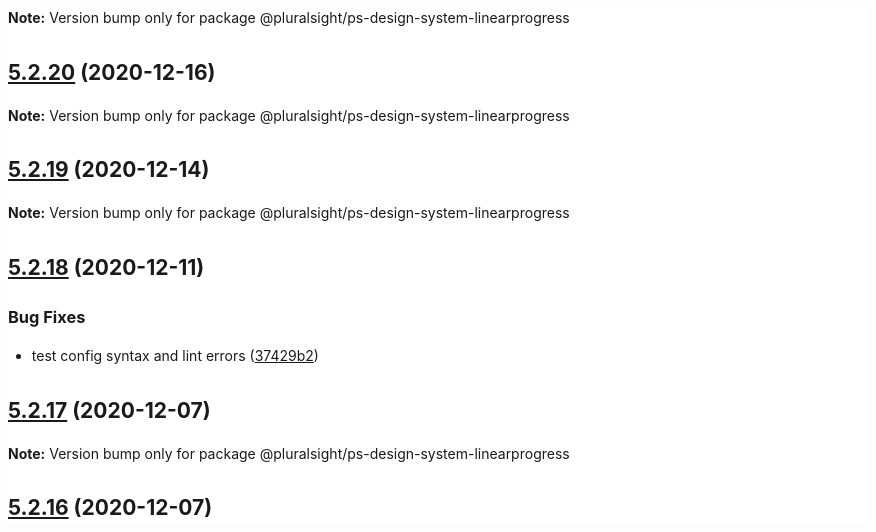 **Note:** Version bump only for package @pluralsight/ps-design-system-linearprogress





## [5.2.20](https://github.com/pluralsight/design-system/compare/@pluralsight/ps-design-system-linearprogress@5.2.19...@pluralsight/ps-design-system-linearprogress@5.2.20) (2020-12-16)

**Note:** Version bump only for package @pluralsight/ps-design-system-linearprogress





## [5.2.19](https://github.com/pluralsight/design-system/compare/@pluralsight/ps-design-system-linearprogress@5.2.18...@pluralsight/ps-design-system-linearprogress@5.2.19) (2020-12-14)

**Note:** Version bump only for package @pluralsight/ps-design-system-linearprogress





## [5.2.18](https://github.com/pluralsight/design-system/compare/@pluralsight/ps-design-system-linearprogress@5.2.17...@pluralsight/ps-design-system-linearprogress@5.2.18) (2020-12-11)


### Bug Fixes

* test config syntax and lint errors ([37429b2](https://github.com/pluralsight/design-system/commit/37429b289e428500233a3954c5bf1bb96df852a6))





## [5.2.17](https://github.com/pluralsight/design-system/compare/@pluralsight/ps-design-system-linearprogress@5.2.16...@pluralsight/ps-design-system-linearprogress@5.2.17) (2020-12-07)

**Note:** Version bump only for package @pluralsight/ps-design-system-linearprogress





## [5.2.16](https://github.com/pluralsight/design-system/compare/@pluralsight/ps-design-system-linearprogress@5.2.15...@pluralsight/ps-design-system-linearprogress@5.2.16) (2020-12-07)
